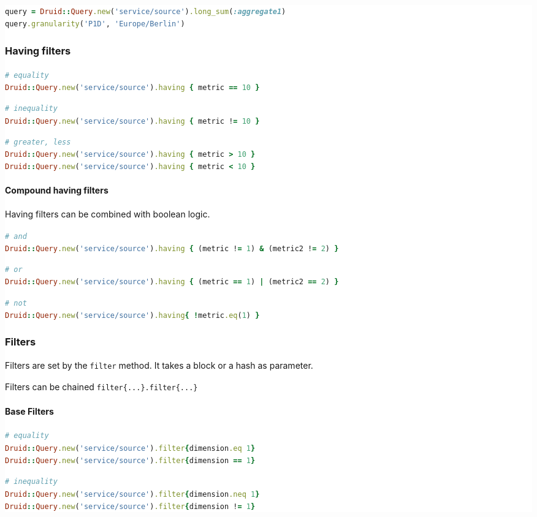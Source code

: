 ```ruby
query = Druid::Query.new('service/source').long_sum(:aggregate1)
query.granularity('P1D', 'Europe/Berlin')
```

### Having filters

```ruby
# equality
Druid::Query.new('service/source').having { metric == 10 }
```

```ruby
# inequality
Druid::Query.new('service/source').having { metric != 10 }
```

```ruby
# greater, less
Druid::Query.new('service/source').having { metric > 10 }
Druid::Query.new('service/source').having { metric < 10 }
```

#### Compound having filters

Having filters can be combined with boolean logic.

```ruby
# and
Druid::Query.new('service/source').having { (metric != 1) & (metric2 != 2) }
```

```ruby
# or
Druid::Query.new('service/source').having { (metric == 1) | (metric2 == 2) }
```

```ruby
# not
Druid::Query.new('service/source').having{ !metric.eq(1) }
```

### Filters

Filters are set by the `filter` method. It takes a block or a hash as parameter.

Filters can be chained `filter{...}.filter{...}`

#### Base Filters

```ruby
# equality
Druid::Query.new('service/source').filter{dimension.eq 1}
Druid::Query.new('service/source').filter{dimension == 1}
```

```ruby
# inequality
Druid::Query.new('service/source').filter{dimension.neq 1}
Druid::Query.new('service/source').filter{dimension != 1}
```
